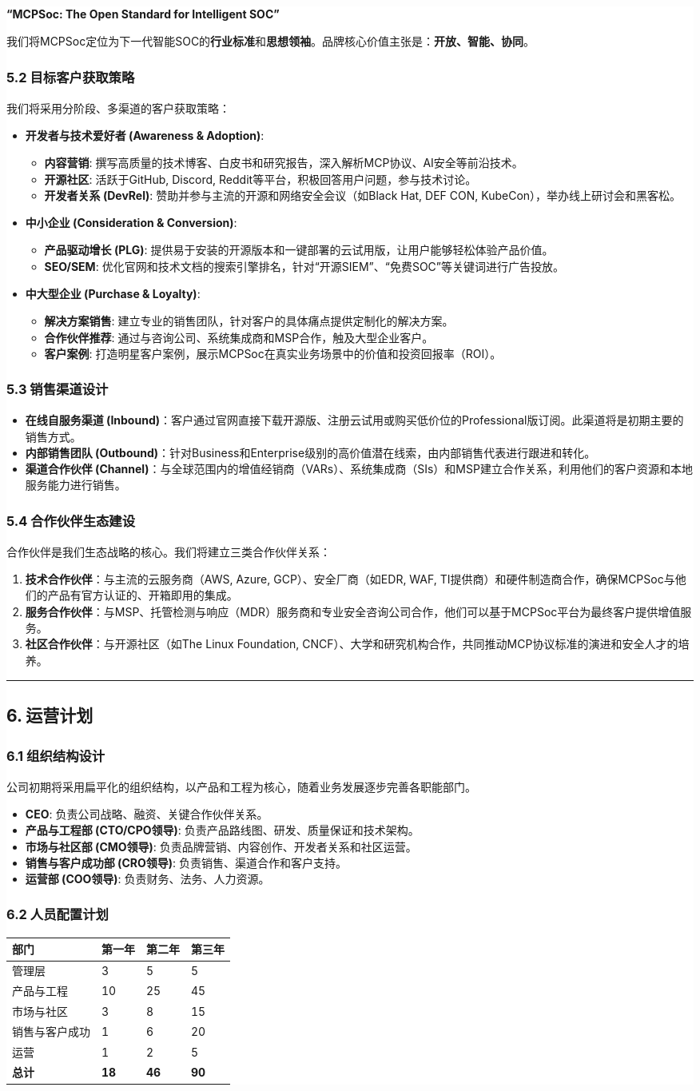 **“MCPSoc: The Open Standard for Intelligent SOC”**

我们将MCPSoc定位为下一代智能SOC的**行业标准**和**思想领袖**。品牌核心价值主张是：**开放、智能、协同**。

### 5.2 目标客户获取策略

我们将采用分阶段、多渠道的客户获取策略：

- **开发者与技术爱好者 (Awareness & Adoption)**: 
  - **内容营销**: 撰写高质量的技术博客、白皮书和研究报告，深入解析MCP协议、AI安全等前沿技术。
  - **开源社区**: 活跃于GitHub, Discord, Reddit等平台，积极回答用户问题，参与技术讨论。
  - **开发者关系 (DevRel)**: 赞助并参与主流的开源和网络安全会议（如Black Hat, DEF CON, KubeCon），举办线上研讨会和黑客松。

- **中小企业 (Consideration & Conversion)**:
  - **产品驱动增长 (PLG)**: 提供易于安装的开源版本和一键部署的云试用版，让用户能够轻松体验产品价值。
  - **SEO/SEM**: 优化官网和技术文档的搜索引擎排名，针对“开源SIEM”、“免费SOC”等关键词进行广告投放。

- **中大型企业 (Purchase & Loyalty)**:
  - **解决方案销售**: 建立专业的销售团队，针对客户的具体痛点提供定制化的解决方案。
  - **合作伙伴推荐**: 通过与咨询公司、系统集成商和MSP合作，触及大型企业客户。
  - **客户案例**: 打造明星客户案例，展示MCPSoc在真实业务场景中的价值和投资回报率（ROI）。

### 5.3 销售渠道设计

- **在线自服务渠道 (Inbound)**：客户通过官网直接下载开源版、注册云试用或购买低价位的Professional版订阅。此渠道将是初期主要的销售方式。
- **内部销售团队 (Outbound)**：针对Business和Enterprise级别的高价值潜在线索，由内部销售代表进行跟进和转化。
- **渠道合作伙伴 (Channel)**：与全球范围内的增值经销商（VARs）、系统集成商（SIs）和MSP建立合作关系，利用他们的客户资源和本地服务能力进行销售。

### 5.4 合作伙伴生态建设

合作伙伴是我们生态战略的核心。我们将建立三类合作伙伴关系：

1.  **技术合作伙伴**：与主流的云服务商（AWS, Azure, GCP）、安全厂商（如EDR, WAF, TI提供商）和硬件制造商合作，确保MCPSoc与他们的产品有官方认证的、开箱即用的集成。
2.  **服务合作伙伴**：与MSP、托管检测与响应（MDR）服务商和专业安全咨询公司合作，他们可以基于MCPSoc平台为最终客户提供增值服务。
3.  **社区合作伙伴**：与开源社区（如The Linux Foundation, CNCF）、大学和研究机构合作，共同推动MCP协议标准的演进和安全人才的培养。

---

## 6. 运营计划

### 6.1 组织结构设计

公司初期将采用扁平化的组织结构，以产品和工程为核心，随着业务发展逐步完善各职能部门。

- **CEO**: 负责公司战略、融资、关键合作伙伴关系。
- **产品与工程部 (CTO/CPO领导)**: 负责产品路线图、研发、质量保证和技术架构。
- **市场与社区部 (CMO领导)**: 负责品牌营销、内容创作、开发者关系和社区运营。
- **销售与客户成功部 (CRO领导)**: 负责销售、渠道合作和客户支持。
- **运营部 (COO领导)**: 负责财务、法务、人力资源。

### 6.2 人员配置计划

| 部门 | 第一年 | 第二年 | 第三年 |
| :--- | :--- | :--- | :--- |
| 管理层 | 3 | 5 | 5 |
| 产品与工程 | 10 | 25 | 45 |
| 市场与社区 | 3 | 8 | 15 |
| 销售与客户成功 | 1 | 6 | 20 |
| 运营 | 1 | 2 | 5 |
| **总计** | **18** | **46** | **90** |
